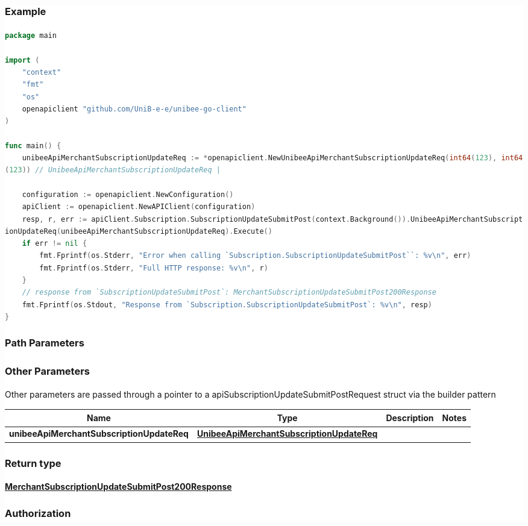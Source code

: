 ### Example

```go
package main

import (
	"context"
	"fmt"
	"os"
	openapiclient "github.com/UniB-e-e/unibee-go-client"
)

func main() {
	unibeeApiMerchantSubscriptionUpdateReq := *openapiclient.NewUnibeeApiMerchantSubscriptionUpdateReq(int64(123), int64(123)) // UnibeeApiMerchantSubscriptionUpdateReq | 

	configuration := openapiclient.NewConfiguration()
	apiClient := openapiclient.NewAPIClient(configuration)
	resp, r, err := apiClient.Subscription.SubscriptionUpdateSubmitPost(context.Background()).UnibeeApiMerchantSubscriptionUpdateReq(unibeeApiMerchantSubscriptionUpdateReq).Execute()
	if err != nil {
		fmt.Fprintf(os.Stderr, "Error when calling `Subscription.SubscriptionUpdateSubmitPost``: %v\n", err)
		fmt.Fprintf(os.Stderr, "Full HTTP response: %v\n", r)
	}
	// response from `SubscriptionUpdateSubmitPost`: MerchantSubscriptionUpdateSubmitPost200Response
	fmt.Fprintf(os.Stdout, "Response from `Subscription.SubscriptionUpdateSubmitPost`: %v\n", resp)
}
```

### Path Parameters



### Other Parameters

Other parameters are passed through a pointer to a apiSubscriptionUpdateSubmitPostRequest struct via the builder pattern


Name | Type | Description  | Notes
------------- | ------------- | ------------- | -------------
 **unibeeApiMerchantSubscriptionUpdateReq** | [**UnibeeApiMerchantSubscriptionUpdateReq**](UnibeeApiMerchantSubscriptionUpdateReq.md) |  | 

### Return type

[**MerchantSubscriptionUpdateSubmitPost200Response**](MerchantSubscriptionUpdateSubmitPost200Response.md)

### Authorization
